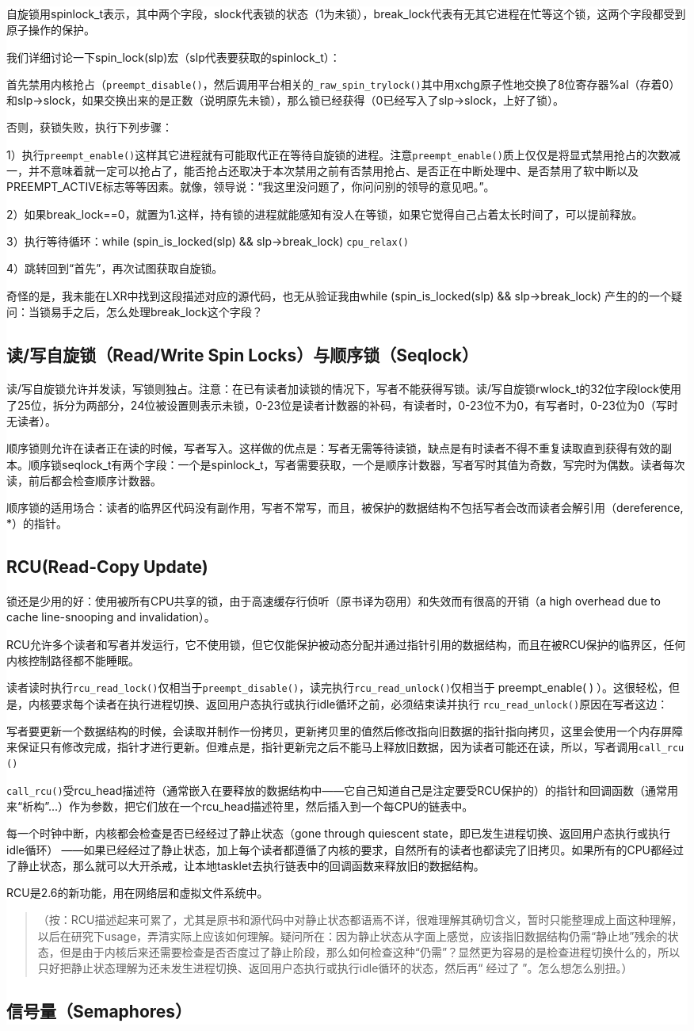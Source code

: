 自旋锁用spinlock_t表示，其中两个字段，slock代表锁的状态（1为未锁），break_lock代表有无其它进程在忙等这个锁，这两个字段都受到原子操作的保护。
 
我们详细讨论一下spin_lock(slp)宏（slp代表要获取的spinlock_t）：
 
首先禁用内核抢占（`preempt_disable()`，然后调用平台相关的`_raw_spin_trylock()`其中用xchg原子性地交换了8位寄存器%al（存着0）和slp->slock，如果交换出来的是正数（说明原先未锁），那么锁已经获得（0已经写入了slp->slock，上好了锁）。
 
否则，获锁失败，执行下列步骤：
 
1）执行`preempt_enable()`这样其它进程就有可能取代正在等待自旋锁的进程。注意`preempt_enable()`质上仅仅是将显式禁用抢占的次数减一，并不意味着就一定可以抢占了，能否抢占还取决于本次禁用之前有否禁用抢占、是否正在中断处理中、是否禁用了软中断以及PREEMPT_ACTIVE标志等等因素。就像，领导说：“我这里没问题了，你问问别的领导的意见吧。”。
 
2）如果break_lock==0，就置为1.这样，持有锁的进程就能感知有没人在等锁，如果它觉得自己占着太长时间了，可以提前释放。
 
3）执行等待循环：while (spin_is_locked(slp) && slp->break_lock) `cpu_relax()`
 
4）跳转回到“首先”，再次试图获取自旋锁。
 
奇怪的是，我未能在LXR中找到这段描述对应的源代码，也无从验证我由while (spin_is_locked(slp) && slp->break_lock) 产生的的一个疑问：当锁易手之后，怎么处理break_lock这个字段？
 
读/写自旋锁（Read/Write Spin Locks）与顺序锁（Seqlock）
--------------------------------------------------------
 
读/写自旋锁允许并发读，写锁则独占。注意：在已有读者加读锁的情况下，写者不能获得写锁。读/写自旋锁rwlock_t的32位字段lock使用了25位，拆分为两部分，24位被设置则表示未锁，0-23位是读者计数器的补码，有读者时，0-23位不为0，有写者时，0-23位为0（写时无读者）。
 
顺序锁则允许在读者正在读的时候，写者写入。这样做的优点是：写者无需等待读锁，缺点是有时读者不得不重复读取直到获得有效的副本。顺序锁seqlock_t有两个字段：一个是spinlock_t，写者需要获取，一个是顺序计数器，写者写时其值为奇数，写完时为偶数。读者每次读，前后都会检查顺序计数器。
 
顺序锁的适用场合：读者的临界区代码没有副作用，写者不常写，而且，被保护的数据结构不包括写者会改而读者会解引用（dereference, *）的指针。
 
RCU(Read-Copy Update)
------------------------
 
锁还是少用的好：使用被所有CPU共享的锁，由于高速缓存行侦听（原书译为窃用）和失效而有很高的开销（a high overhead due to cache line-snooping and invalidation）。
 
RCU允许多个读者和写者并发运行，它不使用锁，但它仅能保护被动态分配并通过指针引用的数据结构，而且在被RCU保护的临界区，任何内核控制路径都不能睡眠。
 
读者读时执行`rcu_read_lock()`仅相当于`preempt_disable()`，读完执行`rcu_read_unlock()`仅相当于 preempt_enable( ) ）。这很轻松，但是，内核要求每个读者在执行进程切换、返回用户态执行或执行idle循环之前，必须结束读并执行 `rcu_read_unlock()`原因在写者这边：
 
写者要更新一个数据结构的时候，会读取并制作一份拷贝，更新拷贝里的值然后修改指向旧数据的指针指向拷贝，这里会使用一个内存屏障来保证只有修改完成，指针才进行更新。但难点是，指针更新完之后不能马上释放旧数据，因为读者可能还在读，所以，写者调用`call_rcu()`
 
`call_rcu()`受rcu_head描述符（通常嵌入在要释放的数据结构中——它自己知道自己是注定要受RCU保护的）的指针和回调函数（通常用来“析构”...）作为参数，把它们放在一个rcu_head描述符里，然后插入到一个每CPU的链表中。
 
每一个时钟中断，内核都会检查是否已经经过了静止状态（gone through quiescent state，即已发生进程切换、返回用户态执行或执行idle循环） ——如果已经经过了静止状态，加上每个读者都遵循了内核的要求，自然所有的读者也都读完了旧拷贝。如果所有的CPU都经过了静止状态，那么就可以大开杀戒，让本地tasklet去执行链表中的回调函数来释放旧的数据结构。
 
RCU是2.6的新功能，用在网络层和虚拟文件系统中。
 
> （按：RCU描述起来可累了，尤其是原书和源代码中对静止状态都语焉不详，很难理解其确切含义，暂时只能整理成上面这种理解，以后在研究下usage，弄清实际上应该如何理解。疑问所在：因为静止状态从字面上感觉，应该指旧数据结构仍需“静止地”残余的状态，但是由于内核后来还需要检查是否否度过了静止阶段，那么如何检查这种“仍需”？显然更为容易的是检查进程切换什么的，所以只好把静止状态理解为还未发生进程切换、返回用户态执行或执行idle循环的状态，然后再“ 经过了 ”。怎么想怎么别扭。）
 
信号量（Semaphores）
----------------------
 